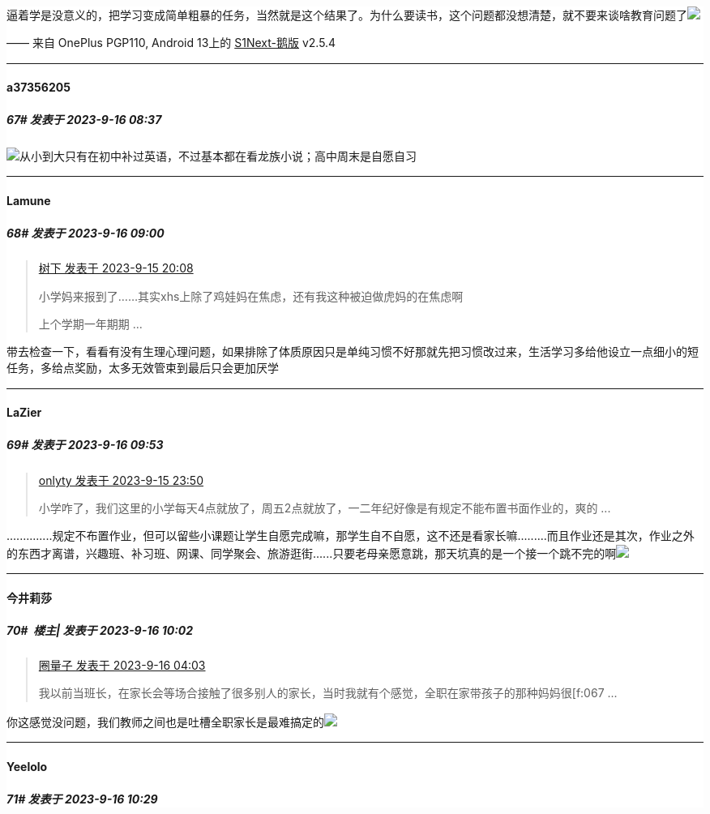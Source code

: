 逼着学是没意义的，把学习变成简单粗暴的任务，当然就是这个结果了。为什么要读书，这个问题都没想清楚，就不要来谈啥教育问题了<img src="https://static.saraba1st.com/image/smiley/face2017/066.png" referrerpolicy="no-referrer">

—— 来自 OnePlus PGP110, Android 13上的 [S1Next-鹅版](https://github.com/ykrank/S1-Next/releases) v2.5.4


*****

####  a37356205  
##### 67#       发表于 2023-9-16 08:37

<img src="https://static.saraba1st.com/image/smiley/face2017/065.png" referrerpolicy="no-referrer">从小到大只有在初中补过英语，不过基本都在看龙族小说；高中周末是自愿自习


*****

####  Lamune  
##### 68#       发表于 2023-9-16 09:00

<blockquote><a href="httphttps://bbs.saraba1st.com/2b/forum.php?mod=redirect&amp;goto=findpost&amp;pid=62421366&amp;ptid=2152915" target="_blank">树下 发表于 2023-9-15 20:08</a>

小学妈来报到了……其实xhs上除了鸡娃妈在焦虑，还有我这种被迫做虎妈的在焦虑啊

上个学期一年期期 ...</blockquote>
带去检查一下，看看有没有生理心理问题，如果排除了体质原因只是单纯习惯不好那就先把习惯改过来，生活学习多给他设立一点细小的短任务，多给点奖励，太多无效管束到最后只会更加厌学


*****

####  LaZier  
##### 69#       发表于 2023-9-16 09:53

<blockquote><a href="httphttps://bbs.saraba1st.com/2b/forum.php?mod=redirect&amp;goto=findpost&amp;pid=62423635&amp;ptid=2152915" target="_blank">onlyty 发表于 2023-9-15 23:50</a>

小学咋了，我们这里的小学每天4点就放了，周五2点就放了，一二年纪好像是有规定不能布置书面作业的，爽的 ...</blockquote>
..............规定不布置作业，但可以留些小课题让学生自愿完成嘛，那学生自不自愿，这不还是看家长嘛.........而且作业还是其次，作业之外的东西才离谱，兴趣班、补习班、网课、同学聚会、旅游逛街......只要老母亲愿意跳，那天坑真的是一个接一个跳不完的啊<img src="https://static.saraba1st.com/image/smiley/face2017/067.png" referrerpolicy="no-referrer">


*****

####  今井莉莎  
##### 70#         楼主| 发表于 2023-9-16 10:02

<blockquote><a href="httphttps://bbs.saraba1st.com/2b/forum.php?mod=redirect&amp;goto=findpost&amp;pid=62424544&amp;ptid=2152915" target="_blank">圈量子 发表于 2023-9-16 04:03</a>

我以前当班长，在家长会等场合接触了很多别人的家长，当时我就有个感觉，全职在家带孩子的那种妈妈很[f:067 ...</blockquote>
你这感觉没问题，我们教师之间也是吐槽全职家长是最难搞定的<img src="https://static.saraba1st.com/image/smiley/face2017/067.png" referrerpolicy="no-referrer">


*****

####  Yeelolo  
##### 71#       发表于 2023-9-16 10:29
